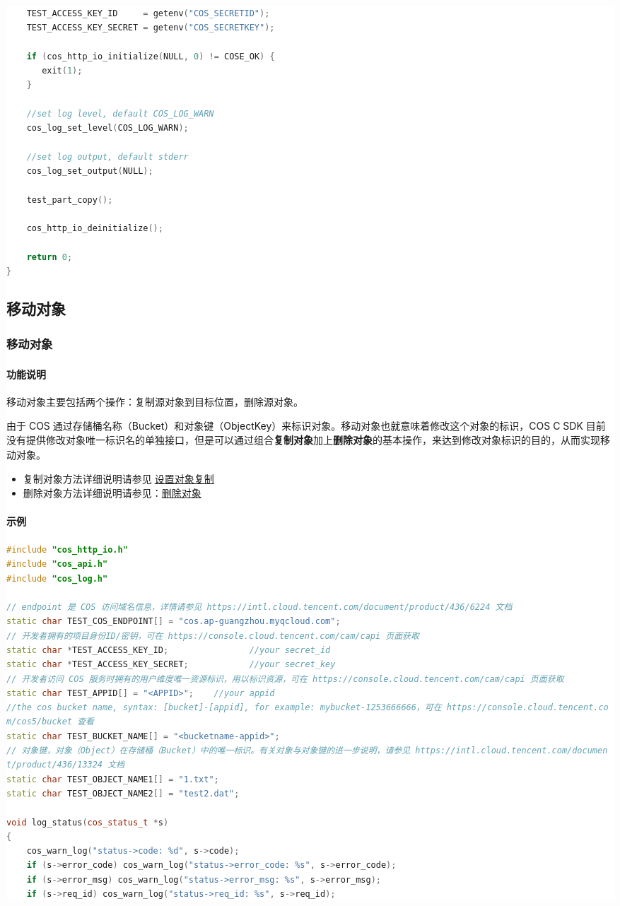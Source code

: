 ```cpp
    TEST_ACCESS_KEY_ID     = getenv("COS_SECRETID");
    TEST_ACCESS_KEY_SECRET = getenv("COS_SECRETKEY");
 
    if (cos_http_io_initialize(NULL, 0) != COSE_OK) {
       exit(1);
    }

    //set log level, default COS_LOG_WARN
    cos_log_set_level(COS_LOG_WARN);

    //set log output, default stderr
    cos_log_set_output(NULL);

    test_part_copy();

    cos_http_io_deinitialize();

    return 0;
}
```


## 移动对象

### 移动对象

#### 功能说明

移动对象主要包括两个操作：复制源对象到目标位置，删除源对象。

由于 COS 通过存储桶名称（Bucket）和对象键（ObjectKey）来标识对象。移动对象也就意味着修改这个对象的标识，COS C SDK 目前没有提供修改对象唯一标识名的单独接口，但是可以通过组合**复制对象**加上**删除对象**的基本操作，来达到修改对象标识的目的，从而实现移动对象。

- 复制对象方法详细说明请参见 [设置对象复制](#.E8.AE.BE.E7.BD.AE.E5.AF.B9.E8.B1.A1.E5.A4.8D.E5.88.B6.EF.BC.88.E4.BF.AE.E6.94.B9.E5.B1.9E.E6.80.A7.EF.BC.89)
- 删除对象方法详细说明请参见：[删除对象](#.E5.88.A0.E9.99.A4.E5.8D.95.E4.B8.AA.E5.AF.B9.E8.B1.A1)

#### 示例
```cpp
#include "cos_http_io.h"
#include "cos_api.h"
#include "cos_log.h"

// endpoint 是 COS 访问域名信息，详情请参见 https://intl.cloud.tencent.com/document/product/436/6224 文档
static char TEST_COS_ENDPOINT[] = "cos.ap-guangzhou.myqcloud.com";
// 开发者拥有的项目身份ID/密钥，可在 https://console.cloud.tencent.com/cam/capi 页面获取
static char *TEST_ACCESS_KEY_ID;                //your secret_id
static char *TEST_ACCESS_KEY_SECRET;            //your secret_key
// 开发者访问 COS 服务时拥有的用户维度唯一资源标识，用以标识资源，可在 https://console.cloud.tencent.com/cam/capi 页面获取
static char TEST_APPID[] = "<APPID>";    //your appid
//the cos bucket name, syntax: [bucket]-[appid], for example: mybucket-1253666666，可在 https://console.cloud.tencent.com/cos5/bucket 查看
static char TEST_BUCKET_NAME[] = "<bucketname-appid>";    
// 对象键，对象（Object）在存储桶（Bucket）中的唯一标识。有关对象与对象键的进一步说明，请参见 https://intl.cloud.tencent.com/document/product/436/13324 文档
static char TEST_OBJECT_NAME1[] = "1.txt";
static char TEST_OBJECT_NAME2[] = "test2.dat";

void log_status(cos_status_t *s)
{
    cos_warn_log("status->code: %d", s->code);
    if (s->error_code) cos_warn_log("status->error_code: %s", s->error_code);
    if (s->error_msg) cos_warn_log("status->error_msg: %s", s->error_msg);
    if (s->req_id) cos_warn_log("status->req_id: %s", s->req_id);
```